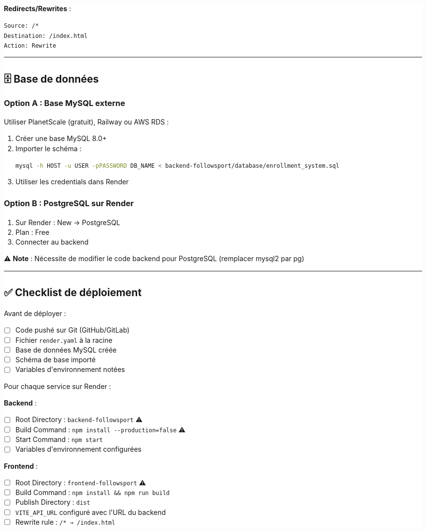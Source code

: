 **Redirects/Rewrites** :
```
Source: /*
Destination: /index.html
Action: Rewrite
```

---

## 🗄️ Base de données

### Option A : Base MySQL externe

Utiliser PlanetScale (gratuit), Railway ou AWS RDS :

1. Créer une base MySQL 8.0+
2. Importer le schéma :
   ```bash
   mysql -h HOST -u USER -pPASSWORD DB_NAME < backend-followsport/database/enrollment_system.sql
   ```
3. Utiliser les credentials dans Render

### Option B : PostgreSQL sur Render

1. Sur Render : New → PostgreSQL
2. Plan : Free
3. Connecter au backend

⚠️ **Note** : Nécessite de modifier le code backend pour PostgreSQL (remplacer mysql2 par pg)

---

## ✅ Checklist de déploiement

Avant de déployer :

- [ ] Code pushé sur Git (GitHub/GitLab)
- [ ] Fichier `render.yaml` à la racine
- [ ] Base de données MySQL créée
- [ ] Schéma de base importé
- [ ] Variables d'environnement notées

Pour chaque service sur Render :

**Backend** :
- [ ] Root Directory : `backend-followsport` ⚠️
- [ ] Build Command : `npm install --production=false` ⚠️
- [ ] Start Command : `npm start`
- [ ] Variables d'environnement configurées

**Frontend** :
- [ ] Root Directory : `frontend-followsport` ⚠️
- [ ] Build Command : `npm install && npm run build`
- [ ] Publish Directory : `dist`
- [ ] `VITE_API_URL` configuré avec l'URL du backend
- [ ] Rewrite rule : `/* → /index.html`
